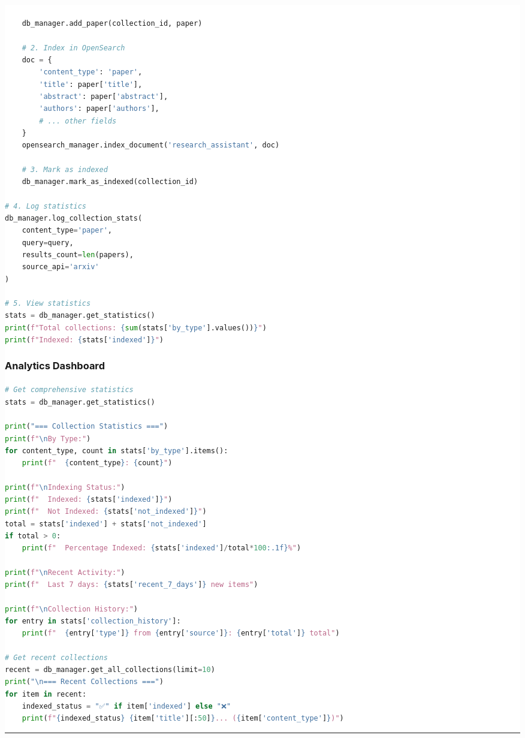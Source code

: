 ```python

    db_manager.add_paper(collection_id, paper)

    # 2. Index in OpenSearch
    doc = {
        'content_type': 'paper',
        'title': paper['title'],
        'abstract': paper['abstract'],
        'authors': paper['authors'],
        # ... other fields
    }
    opensearch_manager.index_document('research_assistant', doc)

    # 3. Mark as indexed
    db_manager.mark_as_indexed(collection_id)

# 4. Log statistics
db_manager.log_collection_stats(
    content_type='paper',
    query=query,
    results_count=len(papers),
    source_api='arxiv'
)

# 5. View statistics
stats = db_manager.get_statistics()
print(f"Total collections: {sum(stats['by_type'].values())}")
print(f"Indexed: {stats['indexed']}")
```

### Analytics Dashboard

```python
# Get comprehensive statistics
stats = db_manager.get_statistics()

print("=== Collection Statistics ===")
print(f"\nBy Type:")
for content_type, count in stats['by_type'].items():
    print(f"  {content_type}: {count}")

print(f"\nIndexing Status:")
print(f"  Indexed: {stats['indexed']}")
print(f"  Not Indexed: {stats['not_indexed']}")
total = stats['indexed'] + stats['not_indexed']
if total > 0:
    print(f"  Percentage Indexed: {stats['indexed']/total*100:.1f}%")

print(f"\nRecent Activity:")
print(f"  Last 7 days: {stats['recent_7_days']} new items")

print(f"\nCollection History:")
for entry in stats['collection_history']:
    print(f"  {entry['type']} from {entry['source']}: {entry['total']} total")

# Get recent collections
recent = db_manager.get_all_collections(limit=10)
print("\n=== Recent Collections ===")
for item in recent:
    indexed_status = "✅" if item['indexed'] else "❌"
    print(f"{indexed_status} {item['title'][:50]}... ({item['content_type']})")
```

---